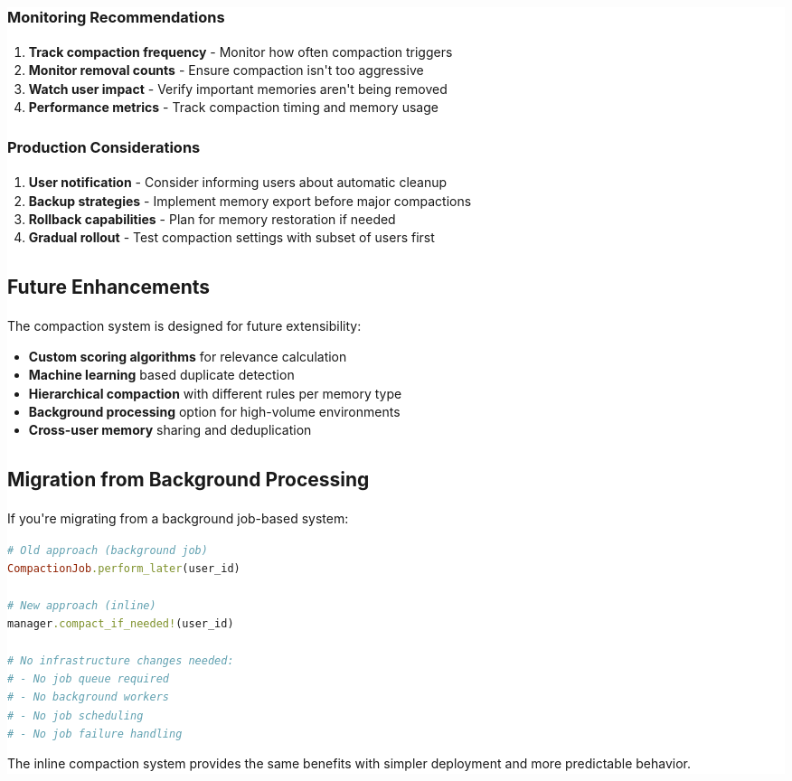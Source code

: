 ### Monitoring Recommendations

1. **Track compaction frequency** - Monitor how often compaction triggers
2. **Monitor removal counts** - Ensure compaction isn't too aggressive
3. **Watch user impact** - Verify important memories aren't being removed
4. **Performance metrics** - Track compaction timing and memory usage

### Production Considerations

1. **User notification** - Consider informing users about automatic cleanup
2. **Backup strategies** - Implement memory export before major compactions
3. **Rollback capabilities** - Plan for memory restoration if needed
4. **Gradual rollout** - Test compaction settings with subset of users first

## Future Enhancements

The compaction system is designed for future extensibility:

- **Custom scoring algorithms** for relevance calculation
- **Machine learning** based duplicate detection
- **Hierarchical compaction** with different rules per memory type
- **Background processing** option for high-volume environments
- **Cross-user memory** sharing and deduplication

## Migration from Background Processing

If you're migrating from a background job-based system:

```ruby
# Old approach (background job)
CompactionJob.perform_later(user_id)

# New approach (inline)
manager.compact_if_needed!(user_id)

# No infrastructure changes needed:
# - No job queue required
# - No background workers
# - No job scheduling
# - No job failure handling
```

The inline compaction system provides the same benefits with simpler deployment and more predictable behavior.